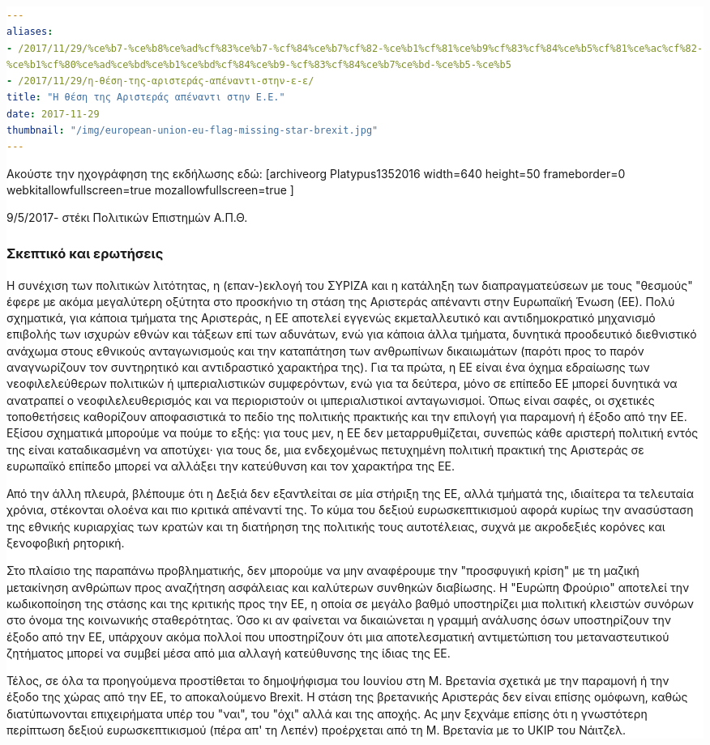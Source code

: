 ```yaml
---
aliases:
- /2017/11/29/%ce%b7-%ce%b8%ce%ad%cf%83%ce%b7-%cf%84%ce%b7%cf%82-%ce%b1%cf%81%ce%b9%cf%83%cf%84%ce%b5%cf%81%ce%ac%cf%82-%ce%b1%cf%80%ce%ad%ce%bd%ce%b1%ce%bd%cf%84%ce%b9-%cf%83%cf%84%ce%b7%ce%bd-%ce%b5-%ce%b5
- /2017/11/29/η-θέση-της-αριστεράς-απέναντι-στην-ε-ε/
title: "Η θέση της Αριστεράς απέναντι στην Ε.Ε."
date: 2017-11-29
thumbnail: "/img/european-union-eu-flag-missing-star-brexit.jpg"
---
```


Ακούστε την ηχογράφηση της εκδήλωσης εδώ: [archiveorg Platypus1352016 width=640 height=50 frameborder=0 webkitallowfullscreen=true mozallowfullscreen=true ]

9/5/2017- στέκι Πολιτικών Επιστημών Α.Π.Θ.

### Σκεπτικό και ερωτήσεις

Η συνέχιση των πολιτικών λιτότητας, η (επαν-)εκλογή του ΣΥΡΙΖΑ και η κατάληξη των διαπραγματεύσεων με τους "θεσμούς" έφερε με ακόμα μεγαλύτερη οξύτητα στο προσκήνιο τη στάση της Αριστεράς απέναντι στην Ευρωπαϊκή Ένωση (ΕΕ). Πολύ σχηματικά, για κάποια τμήματα της Αριστεράς, η ΕΕ αποτελεί εγγενώς εκμεταλλευτικό και αντιδημοκρατικό μηχανισμό επιβολής των ισχυρών εθνών και τάξεων επί των αδυνάτων, ενώ για κάποια άλλα τμήματα, δυνητικά προοδευτικό διεθνιστικό ανάχωμα στους εθνικούς ανταγωνισμούς και την καταπάτηση των ανθρωπίνων δικαιωμάτων (παρότι προς το παρόν αναγνωρίζουν τον συντηρητικό και αντιδραστικό χαρακτήρα της). Για τα πρώτα, η ΕΕ είναι ένα όχημα εδραίωσης των νεοφιλελεύθερων πολιτικών ή ιμπεριαλιστικών συμφερόντων, ενώ για τα δεύτερα, μόνο σε επίπεδο ΕΕ μπορεί δυνητικά να ανατραπεί ο νεοφιλελευθερισμός και να περιοριστούν οι ιμπεριαλιστικοί ανταγωνισμοί. Όπως είναι σαφές, οι σχετικές τοποθετήσεις καθορίζουν αποφασιστικά το πεδίο της πολιτικής πρακτικής και την επιλογή για παραμονή ή έξοδο από την ΕΕ. Εξίσου σχηματικά μπορούμε να πούμε το εξής: για τους μεν, η ΕΕ δεν μεταρρυθμίζεται, συνεπώς κάθε αριστερή πολιτική εντός της είναι καταδικασμένη να αποτύχει· για τους δε, μια ενδεχομένως πετυχημένη πολιτική πρακτική της Αριστεράς σε ευρωπαϊκό επίπεδο μπορεί να αλλάξει την κατεύθυνση και τον χαρακτήρα της ΕΕ.

Από την άλλη πλευρά, βλέπουμε ότι η Δεξιά δεν εξαντλείται σε μία στήριξη της ΕΕ, αλλά τμήματά της, ιδιαίτερα τα τελευταία χρόνια, στέκονται ολοένα και πιο κριτικά απέναντί της. Το κύμα του δεξιού ευρωσκεπτικισμού αφορά κυρίως την ανασύσταση της εθνικής κυριαρχίας των κρατών και τη διατήρηση της πολιτικής τους αυτοτέλειας, συχνά με ακροδεξιές κορόνες και ξενοφοβική ρητορική.

Στο πλαίσιο της παραπάνω προβληματικής, δεν μπορούμε να μην αναφέρουμε την "προσφυγική κρίση" με τη μαζική μετακίνηση ανθρώπων προς αναζήτηση ασφάλειας και καλύτερων συνθηκών διαβίωσης. Η "Ευρώπη Φρούριο" αποτελεί την κωδικοποίηση της στάσης και της κριτικής προς την ΕΕ, η οποία σε μεγάλο βαθμό υποστηρίζει μια πολιτική κλειστών συνόρων στο όνομα της κοινωνικής σταθερότητας. Όσο κι αν φαίνεται να δικαιώνεται η γραμμή ανάλυσης όσων υποστηρίζουν την έξοδο από την ΕΕ, υπάρχουν ακόμα πολλοί που υποστηρίζουν ότι μια αποτελεσματική αντιμετώπιση του μεταναστευτικού ζητήματος μπορεί να συμβεί μέσα από μια αλλαγή κατεύθυνσης της ίδιας της ΕΕ.

Τέλος, σε όλα τα προηγούμενα προστίθεται το δημοψήφισμα του Ιουνίου στη Μ. Βρετανία σχετικά με την παραμονή ή την έξοδο της χώρας από την ΕΕ, το αποκαλούμενο Brexit. Η στάση της βρετανικής Αριστεράς δεν είναι επίσης ομόφωνη, καθώς διατύπωνονται επιχειρήματα υπέρ του "ναι", του "όχι" αλλά και της αποχής. Ας μην ξεχνάμε επίσης ότι η γνωστότερη περίπτωση δεξιού ευρωσκεπτικισμού (πέρα απ' τη Λεπέν) προέρχεται από τη Μ. Βρετανία με το UKIP του Νάιτζελ.
